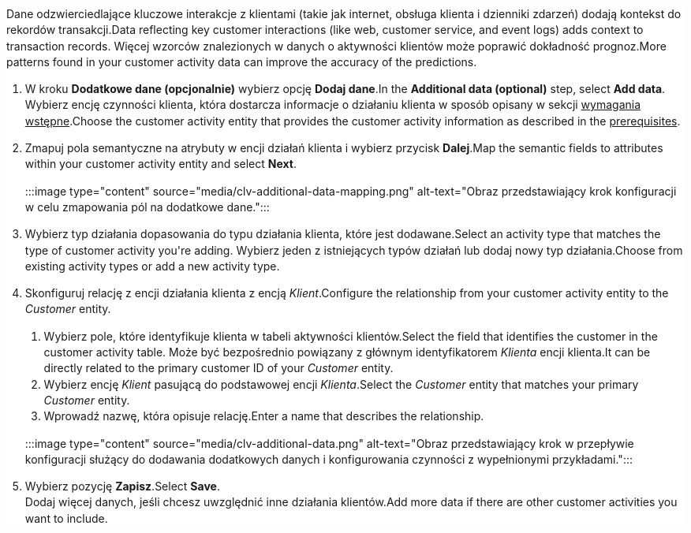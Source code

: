 <span data-ttu-id="9e30d-192">Dane odzwierciedlające kluczowe interakcje z klientami (takie jak internet, obsługa klienta i dzienniki zdarzeń) dodają kontekst do rekordów transakcji.</span><span class="sxs-lookup"><span data-stu-id="9e30d-192">Data reflecting key customer interactions (like web, customer service, and event logs) adds context to transaction records.</span></span> <span data-ttu-id="9e30d-193">Więcej wzorców znalezionych w danych o aktywności klientów może poprawić dokładność prognoz.</span><span class="sxs-lookup"><span data-stu-id="9e30d-193">More patterns found in your customer activity data can improve the accuracy of the predictions.</span></span> 

1. <span data-ttu-id="9e30d-194">W kroku **Dodatkowe dane (opcjonalnie)** wybierz opcję **Dodaj dane**.</span><span class="sxs-lookup"><span data-stu-id="9e30d-194">In the **Additional data (optional)** step, select **Add data**.</span></span> <span data-ttu-id="9e30d-195">Wybierz encję czynności klienta, która dostarcza informacje o działaniu klienta w sposób opisany w sekcji [wymagania wstępne](#prerequisites).</span><span class="sxs-lookup"><span data-stu-id="9e30d-195">Choose the customer activity entity that provides the customer activity information as described in the [prerequisites](#prerequisites).</span></span>

1. <span data-ttu-id="9e30d-196">Zmapuj pola semantyczne na atrybuty w encji działań klienta i wybierz przycisk **Dalej**.</span><span class="sxs-lookup"><span data-stu-id="9e30d-196">Map the semantic fields to attributes within your customer activity entity and select **Next**.</span></span>

   :::image type="content" source="media/clv-additional-data-mapping.png" alt-text="Obraz przedstawiający krok konfiguracji w celu zmapowania pól na dodatkowe dane.":::

1. <span data-ttu-id="9e30d-198">Wybierz typ działania dopasowania do typu działania klienta, które jest dodawane.</span><span class="sxs-lookup"><span data-stu-id="9e30d-198">Select an activity type that matches the type of customer activity you're adding.</span></span> <span data-ttu-id="9e30d-199">Wybierz jeden z istniejących typów działań lub dodaj nowy typ działania.</span><span class="sxs-lookup"><span data-stu-id="9e30d-199">Choose from existing activity types or add a new activity type.</span></span>

1. <span data-ttu-id="9e30d-200">Skonfiguruj relację z encji działania klienta z encją *Klient*.</span><span class="sxs-lookup"><span data-stu-id="9e30d-200">Configure the relationship from your customer activity entity to the *Customer* entity.</span></span>
    
    1. <span data-ttu-id="9e30d-201">Wybierz pole, które identyfikuje klienta w tabeli aktywności klientów.</span><span class="sxs-lookup"><span data-stu-id="9e30d-201">Select the field that identifies the customer in the customer activity table.</span></span> <span data-ttu-id="9e30d-202">Może być bezpośrednio powiązany z głównym identyfikatorem *Klienta* encji klienta.</span><span class="sxs-lookup"><span data-stu-id="9e30d-202">It can be directly related to the primary customer ID of your *Customer* entity.</span></span>
    1. <span data-ttu-id="9e30d-203">Wybierz encję *Klient* pasującą do podstawowej encji *Klienta*.</span><span class="sxs-lookup"><span data-stu-id="9e30d-203">Select the *Customer* entity that matches your primary *Customer* entity.</span></span>
    1. <span data-ttu-id="9e30d-204">Wprowadź nazwę, która opisuje relację.</span><span class="sxs-lookup"><span data-stu-id="9e30d-204">Enter a name that describes the relationship.</span></span>

   :::image type="content" source="media/clv-additional-data.png" alt-text="Obraz przedstawiający krok w przepływie konfiguracji służący do dodawania dodatkowych danych i konfigurowania czynności z wypełnionymi przykładami.":::

1. <span data-ttu-id="9e30d-206">Wybierz pozycję **Zapisz**.</span><span class="sxs-lookup"><span data-stu-id="9e30d-206">Select **Save**.</span></span>    
    <span data-ttu-id="9e30d-207">Dodaj więcej danych, jeśli chcesz uwzględnić inne działania klientów.</span><span class="sxs-lookup"><span data-stu-id="9e30d-207">Add more data if there are other customer activities you want to include.</span></span>
